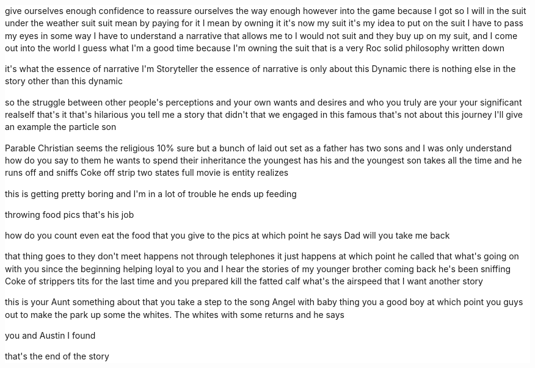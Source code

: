 <timemark seconds="1692" />

give ourselves enough confidence to reassure ourselves the way enough however into the game because I got so I will in the suit under the weather suit suit mean by paying for it I mean by owning it it's now my suit it's my idea to put on the suit I have to pass my eyes in some way I have to understand a narrative that allows me to I would not suit and they buy up on my suit, and I come out into the world I guess what I'm a good time because I'm owning the suit that is a very Roc solid philosophy written down

<timemark seconds="1735" />

it's what the essence of narrative I'm Storyteller the essence of narrative is only about this Dynamic there is nothing else in the story other than this dynamic

<timemark seconds="1747" />

so the struggle between other people's perceptions and your own wants and desires and who you truly are your your significant realself that's it that's hilarious you tell me a story that didn't that we engaged in this famous that's not about this journey I'll give an example the particle son

<timemark seconds="1771" />

Parable Christian seems the religious 10% sure but a bunch of laid out set as a father has two sons and I was only understand how do you say to them he wants to spend their inheritance the youngest has his and the youngest son takes all the time and he runs off and sniffs Coke off strip two states full movie is entity realizes

<timemark seconds="1798" />

this is getting pretty boring and I'm in a lot of trouble he ends up feeding

<timemark seconds="1804" />

throwing food pics that's his job

<timemark seconds="1807" />

how do you count even eat the food that you give to the pics at which point he says Dad will you take me back

<timemark seconds="1815" />

that thing goes to they don't meet happens not through telephones it just happens at which point he called that what's going on with you since the beginning helping loyal to you and I hear the stories of my younger brother coming back he's been sniffing Coke of strippers tits for the last time and you prepared kill the fatted calf what's the airspeed that I want another story

<timemark seconds="1845" />

this is your Aunt something about that you take a step to the song Angel with baby thing you a good boy at which point you guys out to make the park up some the whites. The whites with some returns and he says

<timemark seconds="1858" />

you and Austin I found

<timemark seconds="1860" />

that's the end of the story
